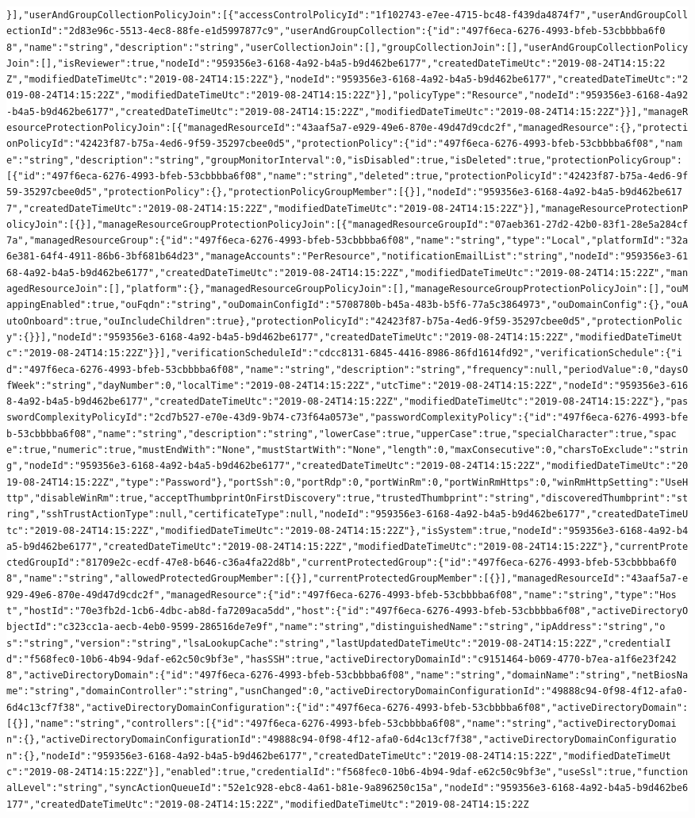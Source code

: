 ```
}],"userAndGroupCollectionPolicyJoin":[{"accessControlPolicyId":"1f102743-e7ee-4715-bc48-f439da4874f7","userAndGroupCollectionId":"2d83e96c-5513-4ec8-88fe-e1d5997877c9","userAndGroupCollection":{"id":"497f6eca-6276-4993-bfeb-53cbbbba6f08","name":"string","description":"string","userCollectionJoin":[],"groupCollectionJoin":[],"userAndGroupCollectionPolicyJoin":[],"isReviewer":true,"nodeId":"959356e3-6168-4a92-b4a5-b9d462be6177","createdDateTimeUtc":"2019-08-24T14:15:22Z","modifiedDateTimeUtc":"2019-08-24T14:15:22Z"},"nodeId":"959356e3-6168-4a92-b4a5-b9d462be6177","createdDateTimeUtc":"2019-08-24T14:15:22Z","modifiedDateTimeUtc":"2019-08-24T14:15:22Z"}],"policyType":"Resource","nodeId":"959356e3-6168-4a92-b4a5-b9d462be6177","createdDateTimeUtc":"2019-08-24T14:15:22Z","modifiedDateTimeUtc":"2019-08-24T14:15:22Z"}}],"manageResourceProtectionPolicyJoin":[{"managedResourceId":"43aaf5a7-e929-49e6-870e-49d47d9cdc2f","managedResource":{},"protectionPolicyId":"42423f87-b75a-4ed6-9f59-35297cbee0d5","protectionPolicy":{"id":"497f6eca-6276-4993-bfeb-53cbbbba6f08","name":"string","description":"string","groupMonitorInterval":0,"isDisabled":true,"isDeleted":true,"protectionPolicyGroup":[{"id":"497f6eca-6276-4993-bfeb-53cbbbba6f08","name":"string","deleted":true,"protectionPolicyId":"42423f87-b75a-4ed6-9f59-35297cbee0d5","protectionPolicy":{},"protectionPolicyGroupMember":[{}],"nodeId":"959356e3-6168-4a92-b4a5-b9d462be6177","createdDateTimeUtc":"2019-08-24T14:15:22Z","modifiedDateTimeUtc":"2019-08-24T14:15:22Z"}],"manageResourceProtectionPolicyJoin":[{}],"manageResourceGroupProtectionPolicyJoin":[{"managedResourceGroupId":"07aeb361-27d2-42b0-83f1-28e5a284cf7a","managedResourceGroup":{"id":"497f6eca-6276-4993-bfeb-53cbbbba6f08","name":"string","type":"Local","platformId":"32a6e381-64f4-4911-86b6-3bf681b64d23","manageAccounts":"PerResource","notificationEmailList":"string","nodeId":"959356e3-6168-4a92-b4a5-b9d462be6177","createdDateTimeUtc":"2019-08-24T14:15:22Z","modifiedDateTimeUtc":"2019-08-24T14:15:22Z","managedResourceJoin":[],"platform":{},"managedResourceGroupPolicyJoin":[],"manageResourceGroupProtectionPolicyJoin":[],"ouMappingEnabled":true,"ouFqdn":"string","ouDomainConfigId":"5708780b-b45a-483b-b5f6-77a5c3864973","ouDomainConfig":{},"ouAutoOnboard":true,"ouIncludeChildren":true},"protectionPolicyId":"42423f87-b75a-4ed6-9f59-35297cbee0d5","protectionPolicy":{}}],"nodeId":"959356e3-6168-4a92-b4a5-b9d462be6177","createdDateTimeUtc":"2019-08-24T14:15:22Z","modifiedDateTimeUtc":"2019-08-24T14:15:22Z"}}],"verificationScheduleId":"cdcc8131-6845-4416-8986-86fd1614fd92","verificationSchedule":{"id":"497f6eca-6276-4993-bfeb-53cbbbba6f08","name":"string","description":"string","frequency":null,"periodValue":0,"daysOfWeek":"string","dayNumber":0,"localTime":"2019-08-24T14:15:22Z","utcTime":"2019-08-24T14:15:22Z","nodeId":"959356e3-6168-4a92-b4a5-b9d462be6177","createdDateTimeUtc":"2019-08-24T14:15:22Z","modifiedDateTimeUtc":"2019-08-24T14:15:22Z"},"passwordComplexityPolicyId":"2cd7b527-e70e-43d9-9b74-c73f64a0573e","passwordComplexityPolicy":{"id":"497f6eca-6276-4993-bfeb-53cbbbba6f08","name":"string","description":"string","lowerCase":true,"upperCase":true,"specialCharacter":true,"space":true,"numeric":true,"mustEndWith":"None","mustStartWith":"None","length":0,"maxConsecutive":0,"charsToExclude":"string","nodeId":"959356e3-6168-4a92-b4a5-b9d462be6177","createdDateTimeUtc":"2019-08-24T14:15:22Z","modifiedDateTimeUtc":"2019-08-24T14:15:22Z","type":"Password"},"portSsh":0,"portRdp":0,"portWinRm":0,"portWinRmHttps":0,"winRmHttpSetting":"UseHttp","disableWinRm":true,"acceptThumbprintOnFirstDiscovery":true,"trustedThumbprint":"string","discoveredThumbprint":"string","sshTrustActionType":null,"certificateType":null,"nodeId":"959356e3-6168-4a92-b4a5-b9d462be6177","createdDateTimeUtc":"2019-08-24T14:15:22Z","modifiedDateTimeUtc":"2019-08-24T14:15:22Z"},"isSystem":true,"nodeId":"959356e3-6168-4a92-b4a5-b9d462be6177","createdDateTimeUtc":"2019-08-24T14:15:22Z","modifiedDateTimeUtc":"2019-08-24T14:15:22Z"},"currentProtectedGroupId":"81709e2c-ecdf-47e8-b646-c36a4fa22d8b","currentProtectedGroup":{"id":"497f6eca-6276-4993-bfeb-53cbbbba6f08","name":"string","allowedProtectedGroupMember":[{}],"currentProtectedGroupMember":[{}],"managedResourceId":"43aaf5a7-e929-49e6-870e-49d47d9cdc2f","managedResource":{"id":"497f6eca-6276-4993-bfeb-53cbbbba6f08","name":"string","type":"Host","hostId":"70e3fb2d-1cb6-4dbc-ab8d-fa7209aca5dd","host":{"id":"497f6eca-6276-4993-bfeb-53cbbbba6f08","activeDirectoryObjectId":"c323cc1a-aecb-4eb0-9599-286516de7e9f","name":"string","distinguishedName":"string","ipAddress":"string","os":"string","version":"string","lsaLookupCache":"string","lastUpdatedDateTimeUtc":"2019-08-24T14:15:22Z","credentialId":"f568fec0-10b6-4b94-9daf-e62c50c9bf3e","hasSSH":true,"activeDirectoryDomainId":"c9151464-b069-4770-b7ea-a1f6e23f2428","activeDirectoryDomain":{"id":"497f6eca-6276-4993-bfeb-53cbbbba6f08","name":"string","domainName":"string","netBiosName":"string","domainController":"string","usnChanged":0,"activeDirectoryDomainConfigurationId":"49888c94-0f98-4f12-afa0-6d4c13cf7f38","activeDirectoryDomainConfiguration":{"id":"497f6eca-6276-4993-bfeb-53cbbbba6f08","activeDirectoryDomain":[{}],"name":"string","controllers":[{"id":"497f6eca-6276-4993-bfeb-53cbbbba6f08","name":"string","activeDirectoryDomain":{},"activeDirectoryDomainConfigurationId":"49888c94-0f98-4f12-afa0-6d4c13cf7f38","activeDirectoryDomainConfiguration":{},"nodeId":"959356e3-6168-4a92-b4a5-b9d462be6177","createdDateTimeUtc":"2019-08-24T14:15:22Z","modifiedDateTimeUtc":"2019-08-24T14:15:22Z"}],"enabled":true,"credentialId":"f568fec0-10b6-4b94-9daf-e62c50c9bf3e","useSsl":true,"functionalLevel":"string","syncActionQueueId":"52e1c928-ebc8-4a61-b81e-9a896250c15a","nodeId":"959356e3-6168-4a92-b4a5-b9d462be6177","createdDateTimeUtc":"2019-08-24T14:15:22Z","modifiedDateTimeUtc":"2019-08-24T14:15:22Z
```